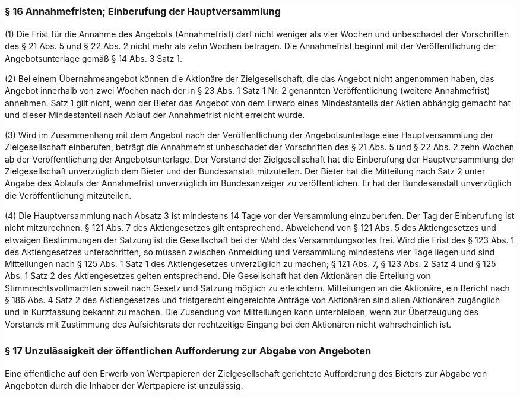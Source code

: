 ### § 16 Annahmefristen; Einberufung der Hauptversammlung

(1) Die Frist für die Annahme des Angebots (Annahmefrist) darf nicht
weniger als vier Wochen und unbeschadet der Vorschriften des § 21 Abs.
5 und § 22 Abs. 2 nicht mehr als zehn Wochen betragen. Die
Annahmefrist beginnt mit der Veröffentlichung der Angebotsunterlage
gemäß § 14 Abs. 3 Satz 1.

(2) Bei einem Übernahmeangebot können die Aktionäre der
Zielgesellschaft, die das Angebot nicht angenommen haben, das Angebot
innerhalb von zwei Wochen nach der in § 23 Abs. 1 Satz 1 Nr. 2
genannten Veröffentlichung (weitere Annahmefrist) annehmen. Satz 1
gilt nicht, wenn der Bieter das Angebot von dem Erwerb eines
Mindestanteils der Aktien abhängig gemacht hat und dieser
Mindestanteil nach Ablauf der Annahmefrist nicht erreicht wurde.

(3) Wird im Zusammenhang mit dem Angebot nach der Veröffentlichung der
Angebotsunterlage eine Hauptversammlung der Zielgesellschaft
einberufen, beträgt die Annahmefrist unbeschadet der Vorschriften des
§ 21 Abs. 5 und § 22 Abs. 2 zehn Wochen ab der Veröffentlichung der
Angebotsunterlage. Der Vorstand der Zielgesellschaft hat die
Einberufung der Hauptversammlung der Zielgesellschaft unverzüglich dem
Bieter und der Bundesanstalt mitzuteilen. Der Bieter hat die
Mitteilung nach Satz 2 unter Angabe des Ablaufs der Annahmefrist
unverzüglich im Bundesanzeiger zu veröffentlichen. Er hat der
Bundesanstalt unverzüglich die Veröffentlichung mitzuteilen.

(4) Die Hauptversammlung nach Absatz 3 ist mindestens 14 Tage vor der
Versammlung einzuberufen. Der Tag der Einberufung ist nicht
mitzurechnen. § 121 Abs. 7 des Aktiengesetzes gilt entsprechend.
Abweichend von § 121 Abs. 5 des Aktiengesetzes und etwaigen
Bestimmungen der Satzung ist die Gesellschaft bei der Wahl des
Versammlungsortes frei. Wird die Frist des § 123 Abs. 1 des
Aktiengesetzes unterschritten, so müssen zwischen Anmeldung und
Versammlung mindestens vier Tage liegen und sind Mitteilungen nach §
125 Abs. 1 Satz 1 des Aktiengesetzes unverzüglich zu machen; § 121
Abs. 7, § 123 Abs. 2 Satz 4 und § 125 Abs. 1 Satz 2 des Aktiengesetzes
gelten entsprechend. Die Gesellschaft hat den Aktionären die Erteilung
von Stimmrechtsvollmachten soweit nach Gesetz und Satzung möglich zu
erleichtern. Mitteilungen an die Aktionäre, ein Bericht nach § 186
Abs. 4 Satz 2 des Aktiengesetzes und fristgerecht eingereichte Anträge
von Aktionären sind allen Aktionären zugänglich und in Kurzfassung
bekannt zu machen. Die Zusendung von Mitteilungen kann unterbleiben,
wenn zur Überzeugung des Vorstands mit Zustimmung des Aufsichtsrats
der rechtzeitige Eingang bei den Aktionären nicht wahrscheinlich ist.


### § 17 Unzulässigkeit der öffentlichen Aufforderung zur Abgabe von Angeboten

Eine öffentliche auf den Erwerb von Wertpapieren der Zielgesellschaft
gerichtete Aufforderung des Bieters zur Abgabe von Angeboten durch die
Inhaber der Wertpapiere ist unzulässig.
